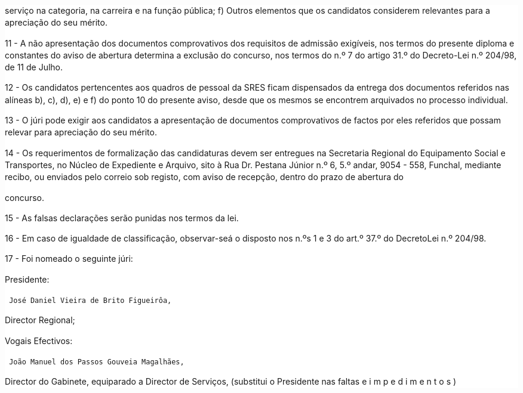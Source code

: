 serviço na categoria, na carreira e na função
pública;
f) Outros elementos que os candidatos considerem relevantes para a apreciação do seu
mérito.


11 - A não apresentação dos documentos comprovativos
dos requisitos de admissão exigíveis, nos termos do
presente diploma e constantes do aviso de abertura
determina a exclusão do concurso, nos termos do n.º
7 do artigo 31.º do Decreto-Lei n.º 204/98, de 11 de
Julho.


12 - Os candidatos pertencentes aos quadros de pessoal
da SRES ficam dispensados da entrega dos
documentos referidos nas alíneas b), c), d), e) e f) do
ponto 10 do presente aviso, desde que os mesmos se
encontrem arquivados no processo individual.



13 - O júri pode exigir aos candidatos a apresentação de
documentos comprovativos de factos por eles
referidos que possam relevar para apreciação do seu
mérito.


14 - Os requerimentos de formalização das candidaturas
devem ser entregues na Secretaria Regional do Equipamento Social e Transportes, no Núcleo de
Expediente e Arquivo, sito à Rua Dr. Pestana Júnior
n.º 6, 5.º andar, 9054 - 558, Funchal, mediante
recibo, ou enviados pelo correio sob registo, com
aviso de recepção, dentro do prazo de abertura do

concurso.


15 - As falsas declarações serão punidas nos termos da
lei.


16 - Em caso de igualdade de classificação, observar-seá o disposto nos n.ºs 1 e 3 do art.º 37.º do DecretoLei n.º 204/98.


17 - Foi nomeado o seguinte júri:


Presidente:

     José Daniel Vieira de Brito Figueirôa,
Director Regional;


Vogais Efectivos:

     João Manuel dos Passos Gouveia Magalhães,
Director do Gabinete, equiparado a Director de
Serviços, (substitui o Presidente nas faltas e
i m p e d i m e n t o s )
